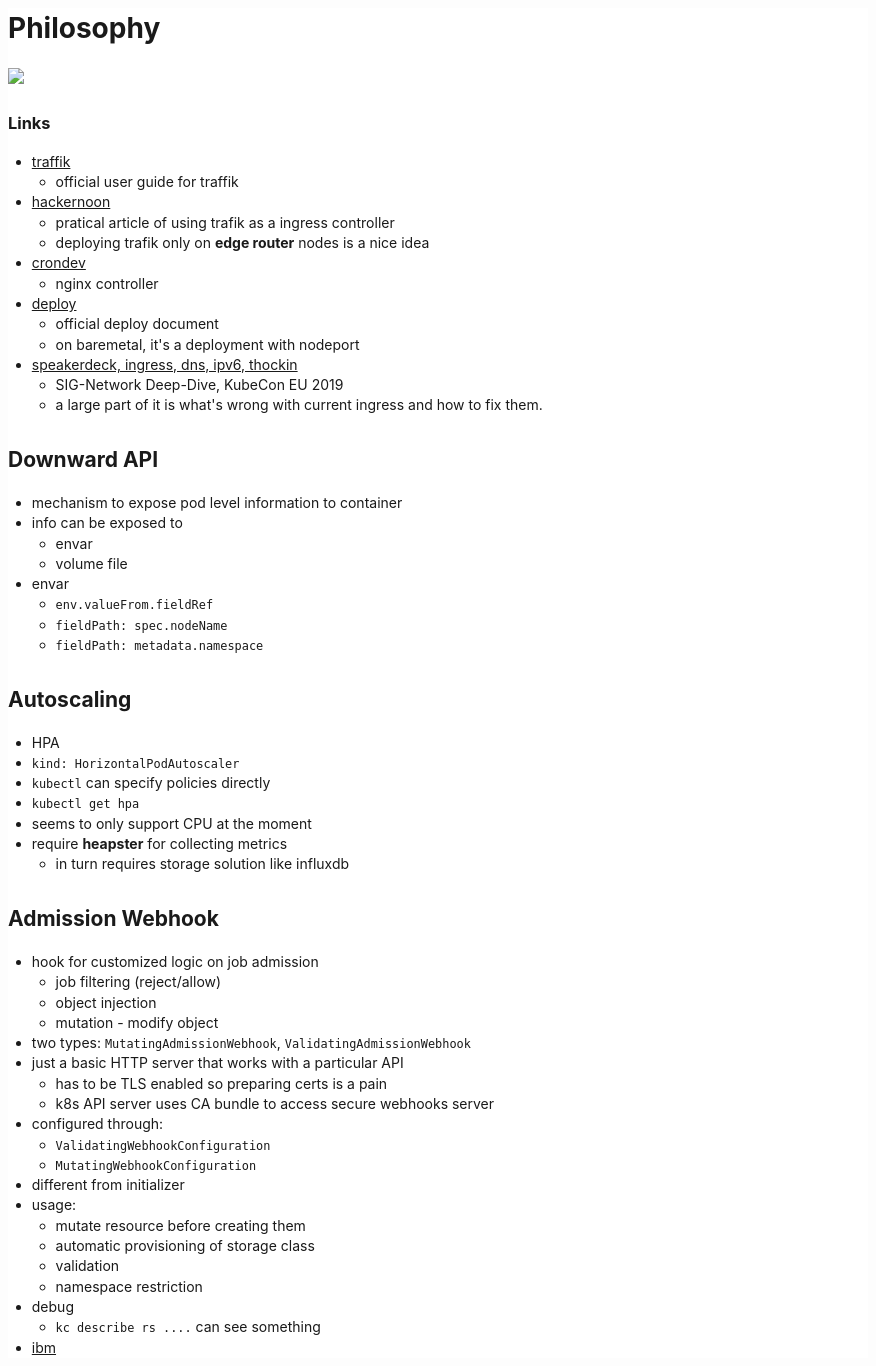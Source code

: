 # Philosophy
<img src="https://pbs.twimg.com/media/DZVaE83U8AAMyqh.jpg" width=75%>

### Links
* [traffik](https://docs.traefik.io/user-guide/kubernetes/)
    * official user guide for traffik
* [hackernoon](https://hackernoon.com/kubernetes-ingress-controllers-and-traefik-a32648a4ae95)
    * pratical article of using trafik as a ingress controller
    * deploying trafik only on **edge router** nodes is a nice idea
* [crondev](https://crondev.com/kubernetes-nginx-ingress-controller/)
    * nginx controller
* [deploy](https://github.com/kubernetes/ingress-nginx/blob/master/deploy/README.md)
    * official deploy document
    * on baremetal, it's a deployment with nodeport
* [speakerdeck, ingress, dns, ipv6, thockin](https://speakerdeck.com/thockin/sig-network-deep-dive-kubecon-eu-2019?slide=33)
    * SIG-Network Deep-Dive, KubeCon EU 2019
    * a large part of it is what's wrong with current ingress and how to fix them.

## Downward API
* mechanism to expose pod level information to container
* info can be exposed to
    * envar
    * volume file
* envar
    * `env.valueFrom.fieldRef`
    * `fieldPath: spec.nodeName`
    * `fieldPath: metadata.namespace`

## Autoscaling
* HPA
* `kind: HorizontalPodAutoscaler`
* `kubectl` can specify policies directly 
* `kubectl get hpa`
* seems to only support CPU at the moment
* require **heapster** for collecting metrics
    * in turn requires storage solution like influxdb

## Admission Webhook
* hook for customized logic on job admission
    * job filtering (reject/allow)
    * object injection
    * mutation - modify object
* two types: `MutatingAdmissionWebhook`, `ValidatingAdmissionWebhook`
* just a basic HTTP server that works with a particular API
    * has to be TLS enabled so preparing certs is a pain
    * k8s API server uses CA bundle to access secure webhooks server
* configured through:
    * `ValidatingWebhookConfiguration`
    * `MutatingWebhookConfiguration`
* different from initializer
* usage:
    * mutate resource before creating them
    * automatic provisioning of storage class
    * validation
    * namespace restriction
* debug
    * `kc describe rs ....` can see something
* [ibm](https://medium.com/ibm-cloud/diving-into-kubernetes-mutatingadmissionwebhook-6ef3c5695f74)